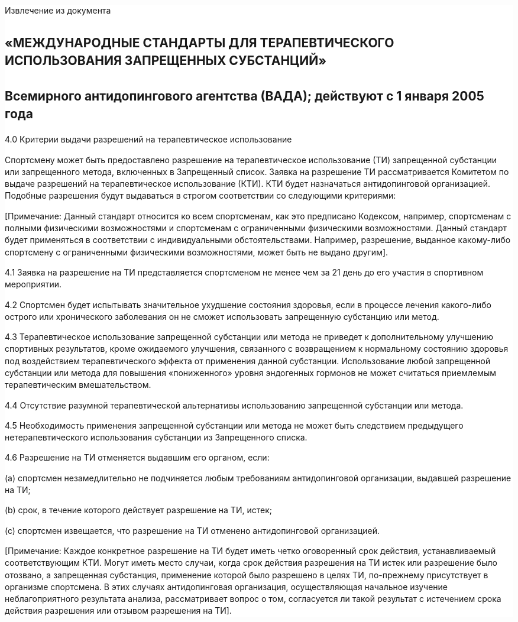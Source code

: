 Извлечение из документа

## «МЕЖДУНАРОДНЫЕ СТАНДАРТЫ ДЛЯ ТЕРАПЕВТИЧЕСКОГО ИСПОЛЬЗОВАНИЯ ЗАПРЕЩЕННЫХ СУБСТАНЦИЙ»

## Всемирного антидопингового агентства (ВАДА); действуют с 1 января 2005 года

4.0 Критерии выдачи разрешений на терапевтическое использование

Спортсмену может быть предоставлено разрешение на терапевтическое использование (ТИ) запрещенной субстанции или запрещенного метода, включенных в Запрещенный список. Заявка на разрешение ТИ рассматривается Комитетом по выдаче разрешений на терапевтическое использование (КТИ). КТИ будет назначаться антидопинговой организацией. Подобные разрешения будут выдаваться в строгом соответствии со следующими критериями:

[Примечание: Данный стандарт относится ко всем спортсменам, как это предписано Кодексом, например, спортсменам с полными физическими возможностями и спортсменам с ограниченными физическими возможностями. Данный стандарт будет применяться в соответствии с индивидуальными обстоятельствами. Например, разрешение, выданное какому-либо спортсмену с ограниченными физическими возможностями, может быть не выдано другим].

4.1 Заявка на разрешение на ТИ представляется спортсменом не менее чем за 21 день до его участия в спортивном мероприятии.

4.2 Спортсмен будет испытывать значительное ухудшение состояния здоровья, если в процессе лечения какого-либо острого или хронического заболевания он не сможет использовать запрещенную субстанцию или метод.

4.3 Терапевтическое использование запрещенной субстанции или метода не приведет к дополнительному улучшению спортивных результатов, кроме ожидаемого улучшения, связанного с возвращением к нормальному состоянию здоровья под воздействием терапевтического эффекта от применения данной субстанции. Использование любой запрещенной субстанции или метода для повышения «пониженного» уровня эндогенных гормонов не может считаться приемлемым терапевтическим вмешательством.

4.4 Отсутствие разумной терапевтической альтернативы использованию запрещенной субстанции или метода.

4.5 Необходимость применения запрещенной субстанции или метода не может быть следствием предыдущего нетерапевтического использования субстанции из Запрещенного списка.

4.6 Разрешение на ТИ отменяется выдавшим его органом, если:

(а) спортсмен незамедлительно не подчиняется любым требованиям антидопинговой организации, выдавшей разрешение на ТИ;

(b) срок, в течение которого действует разрешение на ТИ, истек;

(c) спортсмен извещается, что разрешение на ТИ отменено антидопинговой организацией.

[Примечание: Каждое конкретное разрешение на ТИ будет иметь четко оговоренный срок действия, устанавливаемый соответствующим КТИ. Могут иметь место случаи, когда срок действия разрешения на ТИ истек или разрешение было отозвано, а запрещенная субстанция, применение которой было разрешено в целях ТИ, по-прежнему присутствует в организме спортсмена. В этих случаях антидопинговая организация, осуществляющая начальное изучение неблагоприятного результата анализа, рассматривает вопрос о том, согласуется ли такой результат с истечением срока действия разрешения или отзывом разрешения на ТИ].
